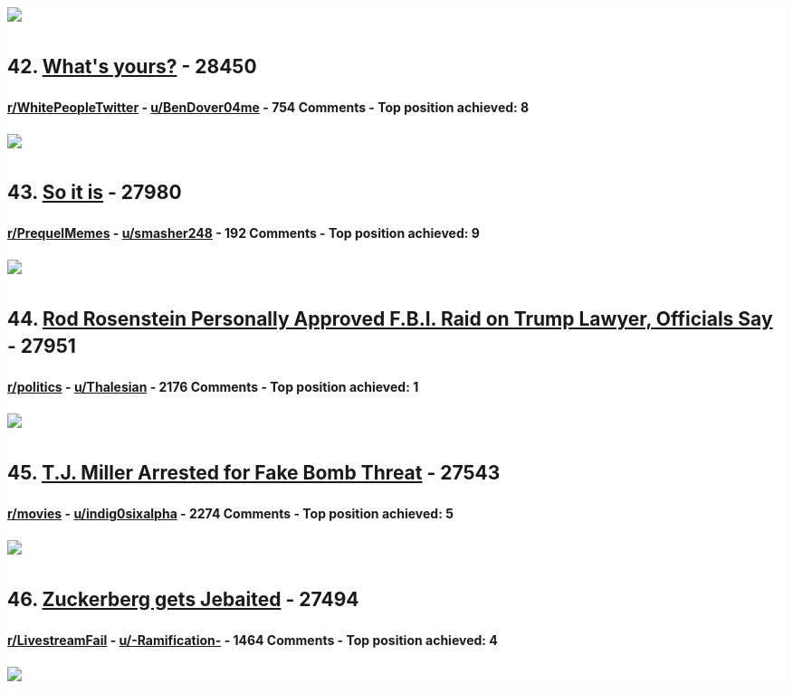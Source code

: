 <a href="https://i.imgur.com/lyEmz0U.jpg"><img src="https://b.thumbs.redditmedia.com/7Uk7xdnVD61kNQqujwy_ICL2V7cDfQcUy7FvANvfJVM.jpg"></img></a>

## 42. [What's yours?](http://reddit.com/r/WhitePeopleTwitter/comments/8b6rwb/whats_yours/) - 28450
#### [r/WhitePeopleTwitter](http://reddit.com/r/WhitePeopleTwitter) - [u/BenDover04me](http://reddit.com/u/BenDover04me) - 754 Comments - Top position achieved: 8

<a href="https://i.redd.it/hcoulod4d2r01.jpg"><img src="https://b.thumbs.redditmedia.com/WXu0iSbb-jrMqKF_rkO_CZROnmRUvVBFHkWOPwj2G8I.jpg"></img></a>

## 43. [So it is](http://reddit.com/r/PrequelMemes/comments/8b8jtw/so_it_is/) - 27980
#### [r/PrequelMemes](http://reddit.com/r/PrequelMemes) - [u/smasher248](http://reddit.com/u/smasher248) - 192 Comments - Top position achieved: 9

<a href="https://i.redd.it/jfczli70a3r01.png"><img src="https://b.thumbs.redditmedia.com/2p1DLIK8vJWPdO7RSxNDCHjs69JLD1init5N6TlvM-I.jpg"></img></a>

## 44. [Rod Rosenstein Personally Approved F.B.I. Raid on Trump Lawyer, Officials Say](http://reddit.com/r/politics/comments/8b8llp/rod_rosenstein_personally_approved_fbi_raid_on/) - 27951
#### [r/politics](http://reddit.com/r/politics) - [u/Thalesian](http://reddit.com/u/Thalesian) - 2176 Comments - Top position achieved: 1

<a href="https://www.nytimes.com/2018/04/10/us/politics/trump-russia-mueller-rosenstein.html?smid=tw-share"><img src="https://b.thumbs.redditmedia.com/QXTSi2tvHjvkVSAs1fToV6Jw6capjSer_HEN5C3_ddA.jpg"></img></a>

## 45. [T.J. Miller Arrested for Fake Bomb Threat](http://reddit.com/r/movies/comments/8b90a7/tj_miller_arrested_for_fake_bomb_threat/) - 27543
#### [r/movies](http://reddit.com/r/movies) - [u/indig0sixalpha](http://reddit.com/u/indig0sixalpha) - 2274 Comments - Top position achieved: 5

<a href="http://variety.com/2018/tv/news/tj-miller-arrested-bomb-threat-1202749192/"><img src="https://b.thumbs.redditmedia.com/AmTY17Sh7pbFrzO2zbal6smlmcLvtAL20F-XqmhyfnE.jpg"></img></a>

## 46. [Zuckerberg gets Jebaited](http://reddit.com/r/LivestreamFail/comments/8bavyc/zuckerberg_gets_jebaited/) - 27494
#### [r/LivestreamFail](http://reddit.com/r/LivestreamFail) - [u/-Ramification-](http://reddit.com/u/-Ramification-) - 1464 Comments - Top position achieved: 4

<a href="https://clips.twitch.tv/GorgeousFunnyNeanderthalBIRB"><img src="https://b.thumbs.redditmedia.com/aeK1Kc-RsUt4u7L2AYncx_4q6U5tPIvOK9fxyZf5oSI.jpg"></img></a>
